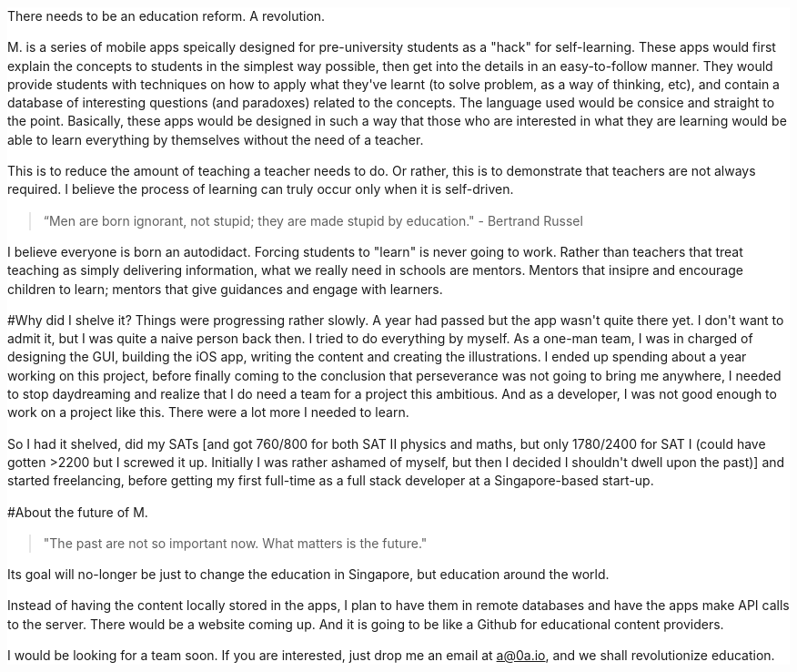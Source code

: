 There needs to be an education reform. A revolution.

M. is a series of mobile apps speically designed for pre-university students as a "hack" for self-learning. These apps would first explain the concepts to students in the simplest way possible, then get into the details in an easy-to-follow manner. They would provide students with techniques on how to apply what they've learnt (to solve problem, as a way of thinking, etc), and contain a database of interesting questions (and paradoxes) related to the concepts. The language used would be consice and straight to the point. Basically, these apps would be designed in such a way that those who are interested in what they are learning would be able to learn everything by themselves without the need of a teacher.

This is to reduce the amount of teaching a teacher needs to do. Or rather, this is to demonstrate that teachers are not always required. I believe the process of learning can truly occur only when it is self-driven.

>“Men are born ignorant, not stupid; they are made stupid by education." - Bertrand Russel

I believe everyone is born an autodidact. Forcing students to "learn" is never going to work. Rather than teachers that treat teaching as simply delivering information, what we really need in schools are mentors. Mentors that insipre and encourage children to learn; mentors that give guidances and engage with learners.

#Why did I shelve it?
Things were progressing rather slowly. A year had passed but the app wasn't quite there yet. I don't want to admit it, but I was quite a naive person back then. I tried to do everything by myself. As a one-man team, I was in charged of designing the GUI, building the iOS app, writing the content and creating the illustrations. I ended up spending about a year working on this project, before finally coming to the conclusion that perseverance was not going to bring me anywhere, I needed to stop daydreaming and realize that I do need a team for a project this ambitious. And as a developer, I was not good enough to work on a project like this. There were a lot more I needed to learn.

So I had it shelved, did my SATs [and got 760/800 for both SAT II physics and maths, but only 1780/2400 for SAT I (could have gotten >2200  but I screwed it up. Initially I was rather ashamed of myself, but then I decided I shouldn't dwell upon the past)] and started freelancing, before getting my first full-time as a full stack developer at a Singapore-based start-up.

#About the future of M.

>"The past are not so important now. What matters is the future."

Its goal will no-longer be just to change the education in Singapore, but education around the world.

Instead of having the content locally stored in the apps, I plan to have them in remote databases and have the apps make API calls to the server. There would be a website coming up. And it is going to be like a Github for educational content providers.

I would be looking for a team soon. If you are interested, just drop me an email at a@0a.io, and we shall revolutionize education.
